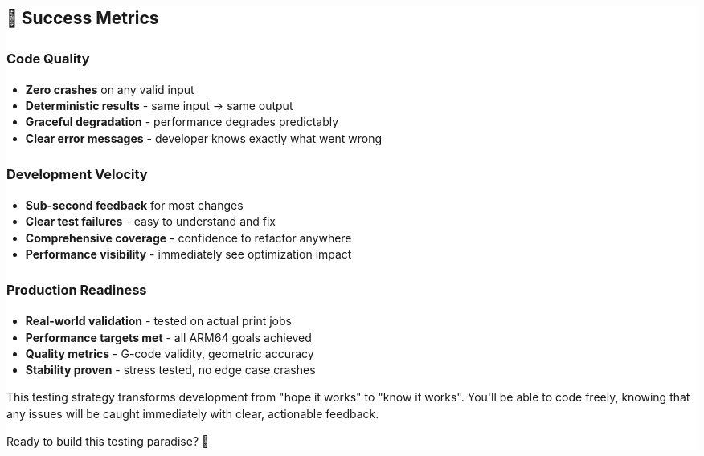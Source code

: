 ## 🎯 Success Metrics

### Code Quality
- **Zero crashes** on any valid input
- **Deterministic results** - same input → same output
- **Graceful degradation** - performance degrades predictably
- **Clear error messages** - developer knows exactly what went wrong

### Development Velocity  
- **Sub-second feedback** for most changes
- **Clear test failures** - easy to understand and fix
- **Comprehensive coverage** - confidence to refactor anywhere
- **Performance visibility** - immediately see optimization impact

### Production Readiness
- **Real-world validation** - tested on actual print jobs
- **Performance targets met** - all ARM64 goals achieved
- **Quality metrics** - G-code validity, geometric accuracy
- **Stability proven** - stress tested, no edge case crashes

This testing strategy transforms development from "hope it works" to "know it works". You'll be able to code freely, knowing that any issues will be caught immediately with clear, actionable feedback.

Ready to build this testing paradise? 🚀

